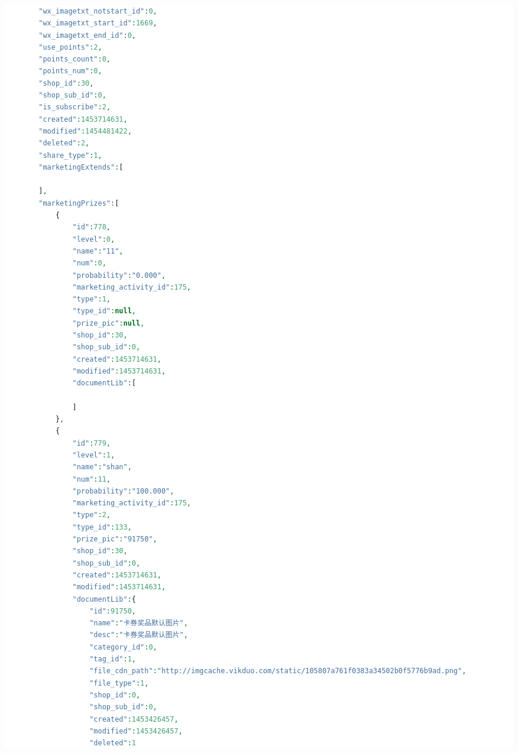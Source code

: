 ```php
        "wx_imagetxt_notstart_id":0,
        "wx_imagetxt_start_id":1669,
        "wx_imagetxt_end_id":0,
        "use_points":2,
        "points_count":0,
        "points_num":0,
        "shop_id":30,
        "shop_sub_id":0,
        "is_subscribe":2,
        "created":1453714631,
        "modified":1454481422,
        "deleted":2,
        "share_type":1,
        "marketingExtends":[

        ],
        "marketingPrizes":[
            {
                "id":778,
                "level":0,
                "name":"11",
                "num":0,
                "probability":"0.000",
                "marketing_activity_id":175,
                "type":1,
                "type_id":null,
                "prize_pic":null,
                "shop_id":30,
                "shop_sub_id":0,
                "created":1453714631,
                "modified":1453714631,
                "documentLib":[

                ]
            },
            {
                "id":779,
                "level":1,
                "name":"shan",
                "num":11,
                "probability":"100.000",
                "marketing_activity_id":175,
                "type":2,
                "type_id":133,
                "prize_pic":"91750",
                "shop_id":30,
                "shop_sub_id":0,
                "created":1453714631,
                "modified":1453714631,
                "documentLib":{
                    "id":91750,
                    "name":"卡券奖品默认图片",
                    "desc":"卡券奖品默认图片",
                    "category_id":0,
                    "tag_id":1,
                    "file_cdn_path":"http://imgcache.vikduo.com/static/105807a761f0383a34502b0f5776b9ad.png",
                    "file_type":1,
                    "shop_id":0,
                    "shop_sub_id":0,
                    "created":1453426457,
                    "modified":1453426457,
                    "deleted":1
```